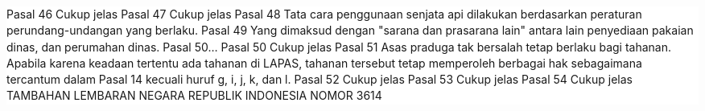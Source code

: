 Pasal 46
Cukup jelas
Pasal 47
Cukup jelas
Pasal 48
Tata cara penggunaan senjata api dilakukan berdasarkan peraturan perundang-undangan yang berlaku.
Pasal 49
Yang dimaksud dengan "sarana dan prasarana lain" antara lain penyediaan pakaian dinas, dan perumahan dinas. Pasal 50…
Pasal 50
Cukup jelas
Pasal 51
Asas praduga tak bersalah tetap berlaku bagi tahanan. Apabila karena keadaan tertentu ada tahanan di LAPAS, tahanan tersebut tetap memperoleh berbagai hak sebagaimana tercantum dalam Pasal 14 kecuali huruf g, i, j, k, dan l.
Pasal 52
Cukup jelas
Pasal 53
Cukup jelas
Pasal 54
Cukup jelas TAMBAHAN LEMBARAN NEGARA REPUBLIK INDONESIA NOMOR 3614